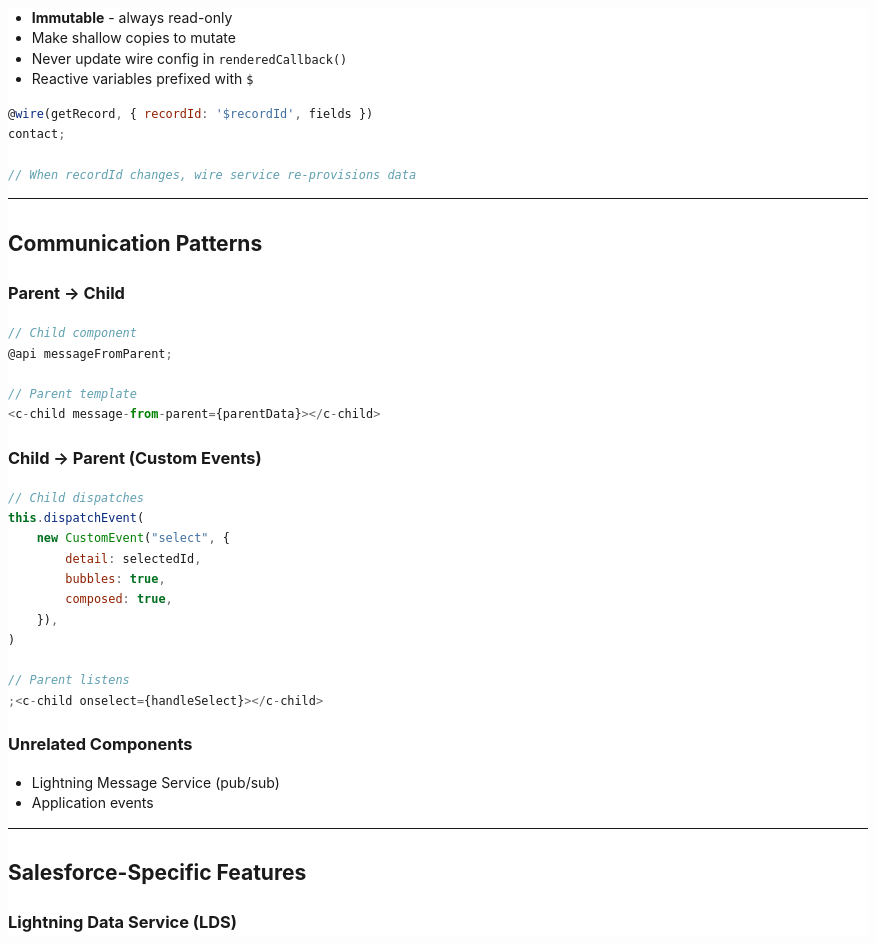 - **Immutable** - always read-only
- Make shallow copies to mutate
- Never update wire config in `renderedCallback()`
- Reactive variables prefixed with `$`

```javascript
@wire(getRecord, { recordId: '$recordId', fields })
contact;

// When recordId changes, wire service re-provisions data
```

---

## Communication Patterns

### Parent → Child

```javascript
// Child component
@api messageFromParent;

// Parent template
<c-child message-from-parent={parentData}></c-child>
```

### Child → Parent (Custom Events)

```javascript
// Child dispatches
this.dispatchEvent(
	new CustomEvent("select", {
		detail: selectedId,
		bubbles: true,
		composed: true,
	}),
)

// Parent listens
;<c-child onselect={handleSelect}></c-child>
```

### Unrelated Components

- Lightning Message Service (pub/sub)
- Application events

---

## Salesforce-Specific Features

### Lightning Data Service (LDS)
